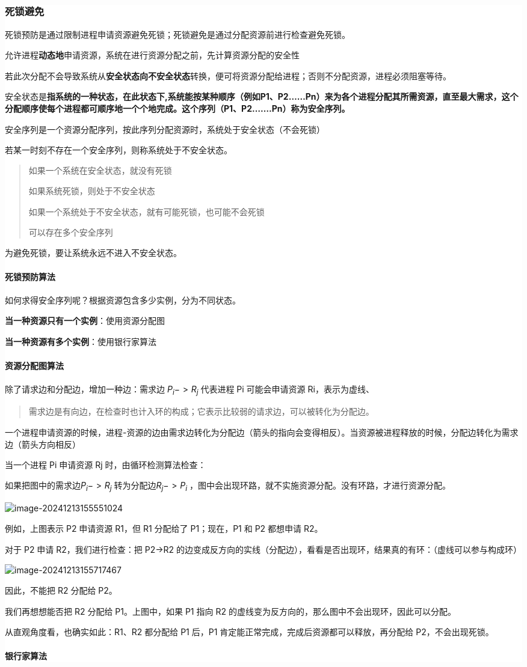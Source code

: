 ### 死锁避免

死锁预防是通过限制进程申请资源避免死锁；死锁避免是通过分配资源前进行检查避免死锁。

允许进程**动态地**申请资源，系统在进行资源分配之前，先计算资源分配的安全性

若此次分配不会导致系统从**安全状态向不安全状态**转换，便可将资源分配给进程；否则不分配资源，进程必须阻塞等待。

安全状态是**指系统的一种状态，在此状态下,系统能按某种顺序（例如P1、P2……Pn）来为各个进程分配其所需资源，直至最大需求，这个分配顺序使每个进程都可顺序地一个个地完成。这个序列（P1、P2…….Pn）称为安全序列。**

安全序列是一个资源分配序列，按此序列分配资源时，系统处于安全状态（不会死锁）

若某一时刻不存在一个安全序列，则称系统处于不安全状态。

> 如果一个系统在安全状态，就没有死锁
>
> 如果系统死锁，则处于不安全状态
>
> 如果一个系统处于不安全状态，就有可能死锁，也可能不会死锁
>
> 可以存在多个安全序列

为避免死锁，要让系统永远不进入不安全状态。

#### 死锁预防算法

如何求得安全序列呢？根据资源包含多少实例，分为不同状态。

**当一种资源只有一个实例**：使用资源分配图

**当一种资源有多个实例**：使用银行家算法

#### 资源分配图算法

除了请求边和分配边，增加一种边：需求边 $P_i->R_j$  代表进程 Pi 可能会申请资源 Ri，表示为虚线、

> 需求边是有向边，在检查时也计入环的构成；它表示比较弱的请求边，可以被转化为分配边。

一个进程申请资源的时候，进程-资源的边由需求边转化为分配边（箭头的指向会变得相反）。当资源被进程释放的时候，分配边转化为需求边（箭头方向相反）

当一个进程 Pi 申请资源 Rj 时，由循环检测算法检查：

如果把图中的需求边$P_i->R_j$ 转为分配边$R_j -> P_i$ ，图中会出现环路，就不实施资源分配。没有环路，才进行资源分配。

![image-20241213155551024](https://telegraph-image-5ms.pages.dev/file/BQACAgUAAyEGAASIfjD1AAMNZ2AEy-viEAeDpoXKORirOt-fK5oAAlMTAAKnjAABVxsAAbrH9ntjGDYE.png)

例如，上图表示 P2 申请资源 R1，但 R1 分配给了 P1；现在，P1 和 P2 都想申请 R2。

对于 P2 申请 R2，我们进行检查：把 P2->R2 的边变成反方向的实线（分配边），看看是否出现环，结果真的有环：（虚线可以参与构成环）

![image-20241213155717467](https://telegraph-image-5ms.pages.dev/file/BQACAgUAAyEGAASIfjD1AAMOZ2AEzgp2709QFotIfQWhy9B-AWQAAlQTAAKnjAABV7rT8kR19oGYNgQ.png)

因此，不能把 R2 分配给 P2。

我们再想想能否把 R2 分配给 P1。上图中，如果 P1 指向 R2 的虚线变为反方向的，那么图中不会出现环，因此可以分配。

从直观角度看，也确实如此：R1、R2 都分配给 P1 后，P1 肯定能正常完成，完成后资源都可以释放，再分配给 P2，不会出现死锁。

#### 银行家算法
